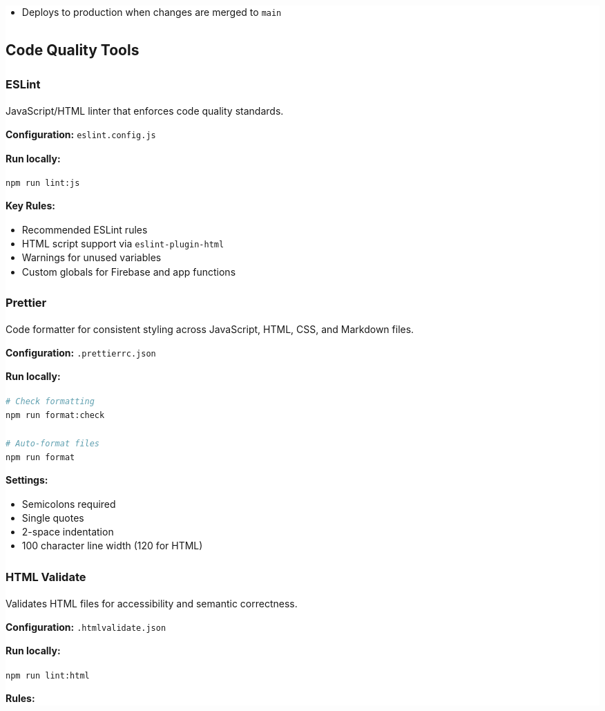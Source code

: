 - Deploys to production when changes are merged to `main`

## Code Quality Tools

### ESLint

JavaScript/HTML linter that enforces code quality standards.

**Configuration:** `eslint.config.js`

**Run locally:**

```bash
npm run lint:js
```

**Key Rules:**

- Recommended ESLint rules
- HTML script support via `eslint-plugin-html`
- Warnings for unused variables
- Custom globals for Firebase and app functions

### Prettier

Code formatter for consistent styling across JavaScript, HTML, CSS, and Markdown files.

**Configuration:** `.prettierrc.json`

**Run locally:**

```bash
# Check formatting
npm run format:check

# Auto-format files
npm run format
```

**Settings:**

- Semicolons required
- Single quotes
- 2-space indentation
- 100 character line width (120 for HTML)

### HTML Validate

Validates HTML files for accessibility and semantic correctness.

**Configuration:** `.htmlvalidate.json`

**Run locally:**

```bash
npm run lint:html
```

**Rules:**
